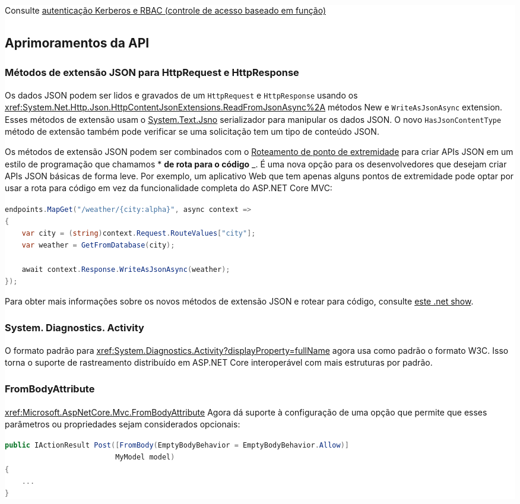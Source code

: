 Consulte [autenticação Kerberos e RBAC (controle de acesso baseado em função)](xref:security/authentication/windowsauth#rbac)

## <a name="api-improvements"></a>Aprimoramentos da API

### <a name="json-extension-methods-for-httprequest-and-httpresponse"></a>Métodos de extensão JSON para HttpRequest e HttpResponse

Os dados JSON podem ser lidos e gravados de um `HttpRequest` e `HttpResponse` usando os <xref:System.Net.Http.Json.HttpContentJsonExtensions.ReadFromJsonAsync%2A> métodos New e `WriteAsJsonAsync` extension. Esses métodos de extensão usam o [System.Text.Jsno](xref:System.Text.Json) serializador para manipular os dados JSON. O novo `HasJsonContentType` método de extensão também pode verificar se uma solicitação tem um tipo de conteúdo JSON.

Os métodos de extensão JSON podem ser combinados com o [Roteamento de ponto de extremidade](xref:fundamentals/routing) para criar APIs JSON em um estilo de programação que chamamos * **de rota para o código** _. É uma nova opção para os desenvolvedores que desejam criar APIs JSON básicas de forma leve. Por exemplo, um aplicativo Web que tem apenas alguns pontos de extremidade pode optar por usar a rota para código em vez da funcionalidade completa do ASP.NET Core MVC:

```csharp
endpoints.MapGet("/weather/{city:alpha}", async context =>
{
    var city = (string)context.Request.RouteValues["city"];
    var weather = GetFromDatabase(city);

    await context.Response.WriteAsJsonAsync(weather);
});
```

Para obter mais informações sobre os novos métodos de extensão JSON e rotear para código, consulte [este .net show](https://channel9.msdn.com/Shows/On-NET/ASPNET-Core-Series-Route-to-Code).

### <a name="systemdiagnosticsactivity"></a>System. Diagnostics. Activity

O formato padrão para <xref:System.Diagnostics.Activity?displayProperty=fullName> agora usa como padrão o formato W3C. Isso torna o suporte de rastreamento distribuído em ASP.NET Core interoperável com mais estruturas por padrão.

### <a name="frombodyattribute"></a>FromBodyAttribute

<xref:Microsoft.AspNetCore.Mvc.FromBodyAttribute> Agora dá suporte à configuração de uma opção que permite que esses parâmetros ou propriedades sejam considerados opcionais:

```csharp
public IActionResult Post([FromBody(EmptyBodyBehavior = EmptyBodyBehavior.Allow)]
                          MyModel model)
{
    ...
}
```
